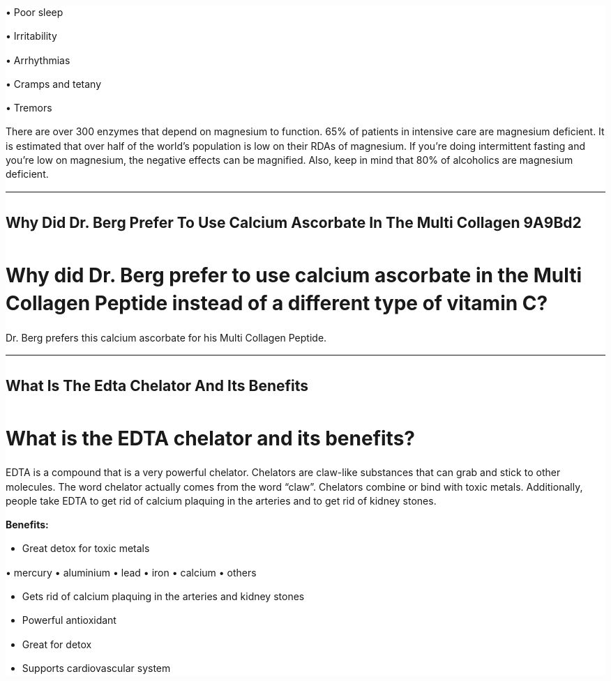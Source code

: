 • Poor sleep

• Irritability

• Arrhythmias

• Cramps and tetany

• Tremors

There are over 300 enzymes that depend on magnesium to function. 65% of patients in intensive care are magnesium deficient. It is estimated that over half of the world’s population is low on their RDAs of magnesium. If you’re doing intermittent fasting and you’re low on magnesium, the negative effects can be magnified. Also, keep in mind that 80% of alcoholics are magnesium deficient.

---

## Why Did Dr. Berg Prefer To Use Calcium Ascorbate In The Multi Collagen 9A9Bd2

# Why did Dr. Berg prefer to use calcium ascorbate in the Multi Collagen Peptide instead of a different type of vitamin C?

Dr. Berg prefers this calcium ascorbate for his Multi Collagen Peptide.

---

## What Is The Edta Chelator And Its Benefits

# What is the EDTA chelator and its benefits?

EDTA is a compound that is a very powerful chelator. Chelators are claw-like substances that can grab and stick to other molecules. The word chelator actually comes from the word “claw”. Chelators combine or bind with toxic metals. Additionally, people take EDTA to get rid of calcium plaquing in the arteries and to get rid of kidney stones.

**Benefits:**

- Great detox for toxic metals

• mercury
• aluminium • lead
• iron
• calcium
• others

- Gets rid of calcium plaquing in the arteries and kidney stones

- Powerful antioxidant

- Great for detox

- Supports cardiovascular system
